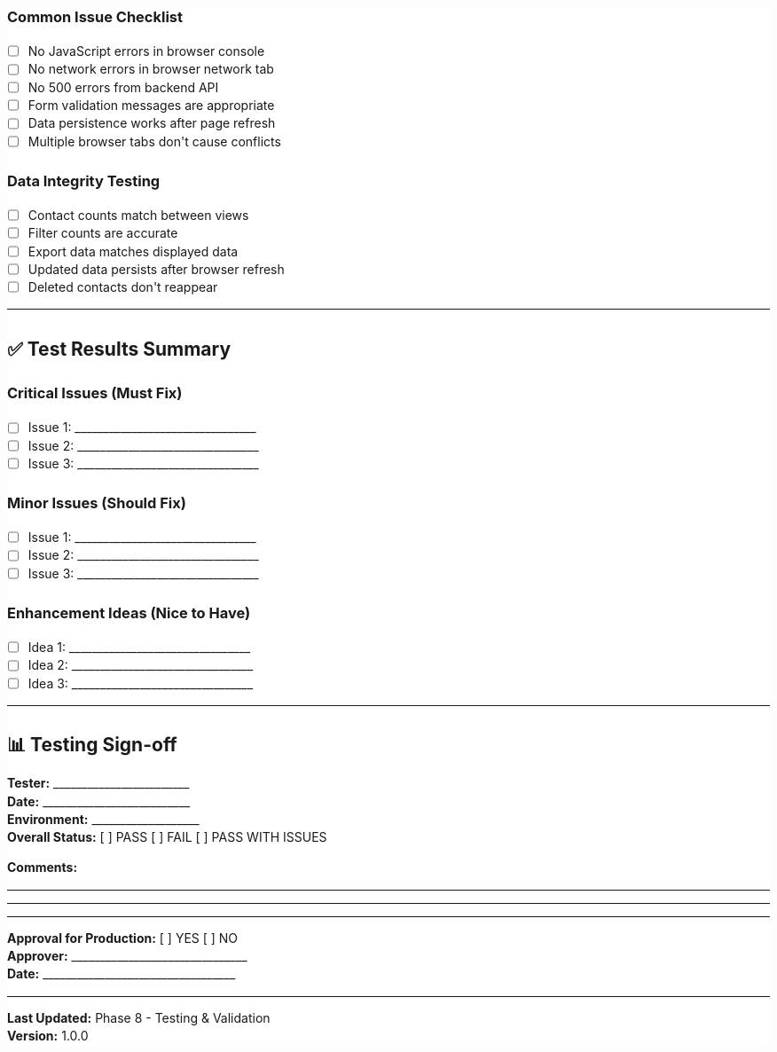 ### Common Issue Checklist
- [ ] No JavaScript errors in browser console
- [ ] No network errors in browser network tab
- [ ] No 500 errors from backend API
- [ ] Form validation messages are appropriate
- [ ] Data persistence works after page refresh
- [ ] Multiple browser tabs don't cause conflicts

### Data Integrity Testing
- [ ] Contact counts match between views
- [ ] Filter counts are accurate
- [ ] Export data matches displayed data
- [ ] Updated data persists after browser refresh
- [ ] Deleted contacts don't reappear

---

## ✅ Test Results Summary

### Critical Issues (Must Fix)
- [ ] Issue 1: ________________________________
- [ ] Issue 2: ________________________________
- [ ] Issue 3: ________________________________

### Minor Issues (Should Fix)
- [ ] Issue 1: ________________________________
- [ ] Issue 2: ________________________________
- [ ] Issue 3: ________________________________

### Enhancement Ideas (Nice to Have)
- [ ] Idea 1: ________________________________
- [ ] Idea 2: ________________________________
- [ ] Idea 3: ________________________________

---

## 📊 Testing Sign-off

**Tester:** ________________________  
**Date:** __________________________  
**Environment:** ___________________  
**Overall Status:** [ ] PASS [ ] FAIL [ ] PASS WITH ISSUES  

**Comments:**
________________________________________________
________________________________________________
________________________________________________

**Approval for Production:** [ ] YES [ ] NO  
**Approver:** _______________________________  
**Date:** __________________________________

---

**Last Updated:** Phase 8 - Testing & Validation  
**Version:** 1.0.0 